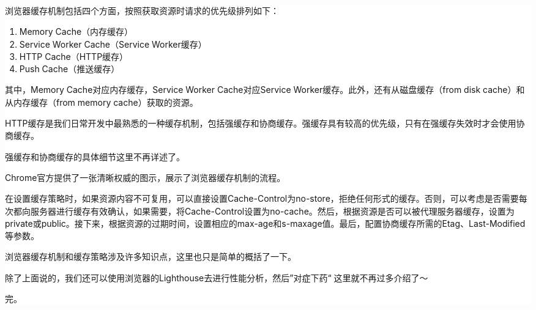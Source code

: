 浏览器缓存机制包括四个方面，按照获取资源时请求的优先级排列如下：

1. Memory Cache（内存缓存）
2. Service Worker Cache（Service Worker缓存）
3. HTTP Cache（HTTP缓存）
4. Push Cache（推送缓存）

其中，Memory Cache对应内存缓存，Service Worker Cache对应Service Worker缓存。此外，还有从磁盘缓存（from disk cache）和从内存缓存（from memory cache）获取的资源。

HTTP缓存是我们日常开发中最熟悉的一种缓存机制，包括强缓存和协商缓存。强缓存具有较高的优先级，只有在强缓存失效时才会使用协商缓存。

强缓存和协商缓存的具体细节这里不再详述了。

Chrome官方提供了一张清晰权威的图示，展示了浏览器缓存机制的流程。

在设置缓存策略时，如果资源内容不可复用，可以直接设置Cache-Control为no-store，拒绝任何形式的缓存。否则，可以考虑是否需要每次都向服务器进行缓存有效确认，如果需要，将Cache-Control设置为no-cache。然后，根据资源是否可以被代理服务器缓存，设置为private或public。接下来，根据资源的过期时间，设置相应的max-age和s-maxage值。最后，配置协商缓存所需的Etag、Last-Modified等参数。

浏览器缓存机制和缓存策略涉及许多知识点，这里也只是简单的概括了一下。

除了上面说的，我们还可以使用浏览器的Lighthouse去进行性能分析，然后”对症下药“ 这里就不再过多介绍了～

完。
